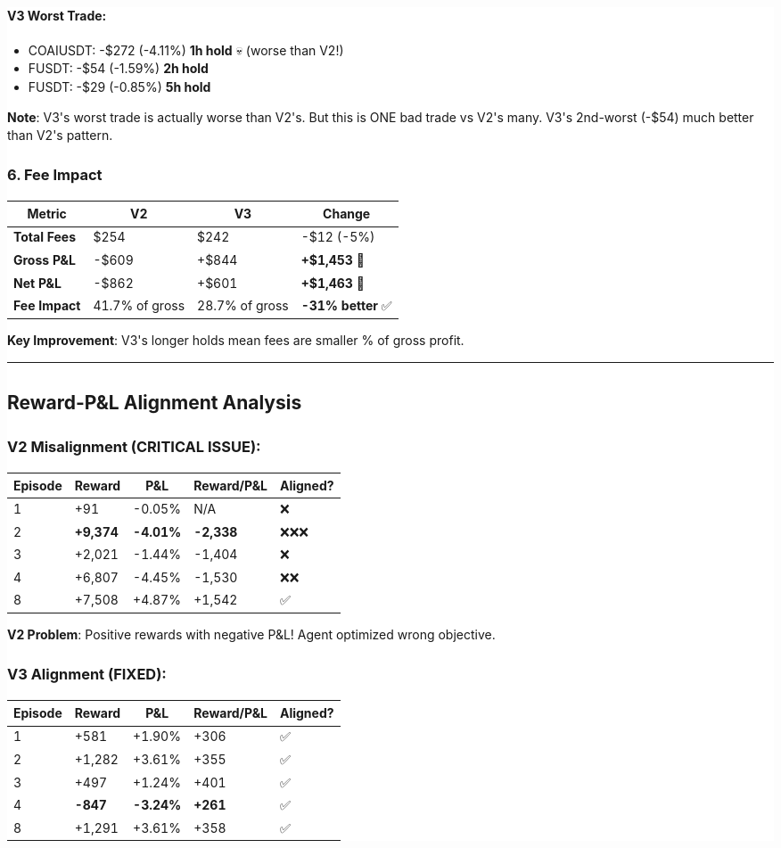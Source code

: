 #### V3 Worst Trade:
- COAIUSDT: -$272 (-4.11%) **1h hold** 💀 (worse than V2!)
- FUSDT: -$54 (-1.59%) **2h hold**
- FUSDT: -$29 (-0.85%) **5h hold**

**Note**: V3's worst trade is actually worse than V2's. But this is ONE bad trade vs V2's many. V3's 2nd-worst (-$54) much better than V2's pattern.

### 6. Fee Impact

| Metric | V2 | V3 | Change |
|--------|----|----|--------|
| **Total Fees** | $254 | $242 | -$12 (-5%) |
| **Gross P&L** | -$609 | +$844 | **+$1,453** 🎉 |
| **Net P&L** | -$862 | +$601 | **+$1,463** 🎉 |
| **Fee Impact** | 41.7% of gross | 28.7% of gross | **-31% better** ✅ |

**Key Improvement**: V3's longer holds mean fees are smaller % of gross profit.

---

## Reward-P&L Alignment Analysis

### V2 Misalignment (CRITICAL ISSUE):

| Episode | Reward | P&L | Reward/P&L | Aligned? |
|---------|--------|-----|------------|----------|
| 1 | +91 | -0.05% | N/A | ❌ |
| 2 | **+9,374** | **-4.01%** | **-2,338** | ❌❌❌ |
| 3 | +2,021 | -1.44% | -1,404 | ❌ |
| 4 | +6,807 | -4.45% | -1,530 | ❌❌ |
| 8 | +7,508 | +4.87% | +1,542 | ✅ |

**V2 Problem**: Positive rewards with negative P&L! Agent optimized wrong objective.

### V3 Alignment (FIXED):

| Episode | Reward | P&L | Reward/P&L | Aligned? |
|---------|--------|-----|------------|----------|
| 1 | +581 | +1.90% | +306 | ✅ |
| 2 | +1,282 | +3.61% | +355 | ✅ |
| 3 | +497 | +1.24% | +401 | ✅ |
| 4 | **-847** | **-3.24%** | **+261** | ✅ |
| 8 | +1,291 | +3.61% | +358 | ✅ |
